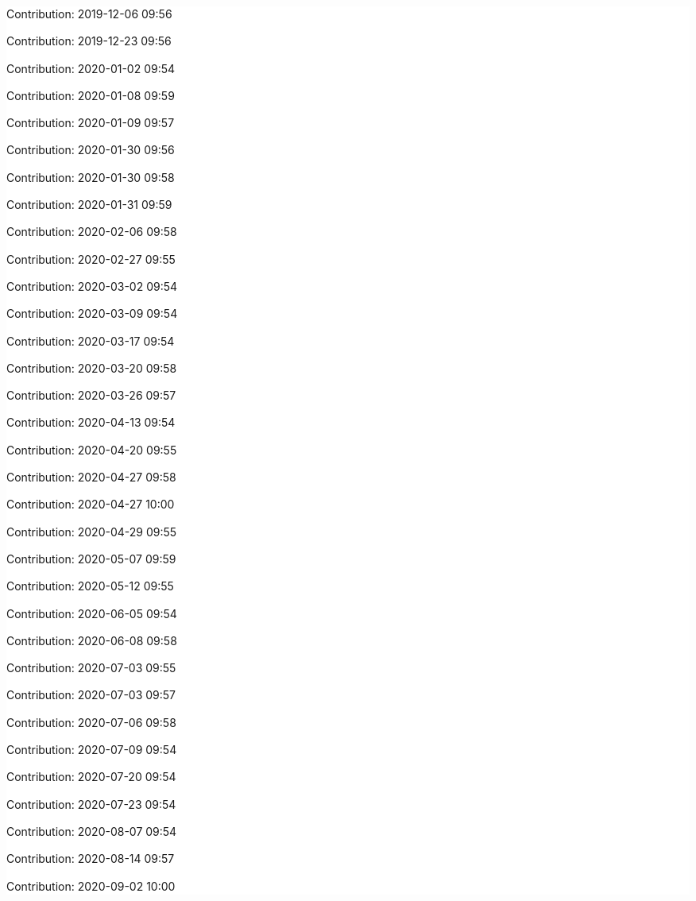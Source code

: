 Contribution: 2019-12-06 09:56

Contribution: 2019-12-23 09:56

Contribution: 2020-01-02 09:54

Contribution: 2020-01-08 09:59

Contribution: 2020-01-09 09:57

Contribution: 2020-01-30 09:56

Contribution: 2020-01-30 09:58

Contribution: 2020-01-31 09:59

Contribution: 2020-02-06 09:58

Contribution: 2020-02-27 09:55

Contribution: 2020-03-02 09:54

Contribution: 2020-03-09 09:54

Contribution: 2020-03-17 09:54

Contribution: 2020-03-20 09:58

Contribution: 2020-03-26 09:57

Contribution: 2020-04-13 09:54

Contribution: 2020-04-20 09:55

Contribution: 2020-04-27 09:58

Contribution: 2020-04-27 10:00

Contribution: 2020-04-29 09:55

Contribution: 2020-05-07 09:59

Contribution: 2020-05-12 09:55

Contribution: 2020-06-05 09:54

Contribution: 2020-06-08 09:58

Contribution: 2020-07-03 09:55

Contribution: 2020-07-03 09:57

Contribution: 2020-07-06 09:58

Contribution: 2020-07-09 09:54

Contribution: 2020-07-20 09:54

Contribution: 2020-07-23 09:54

Contribution: 2020-08-07 09:54

Contribution: 2020-08-14 09:57

Contribution: 2020-09-02 10:00

